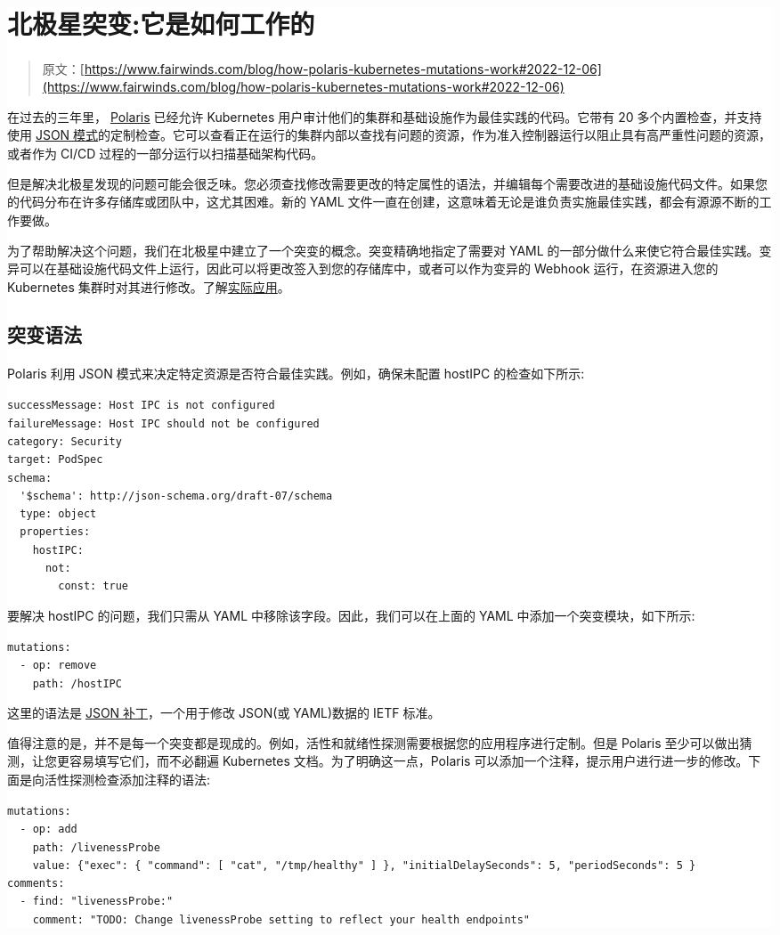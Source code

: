 # 北极星突变:它是如何工作的

> 原文：[https://www.fairwinds.com/blog/how-polaris-kubernetes-mutations-work#2022-12-06](https://www.fairwinds.com/blog/how-polaris-kubernetes-mutations-work#2022-12-06)

 在过去的三年里， [Polaris](https://polaris.docs.fairwinds.com/) 已经允许 Kubernetes 用户审计他们的集群和基础设施作为最佳实践的代码。它带有 20 多个内置检查，并支持使用 [JSON 模式](https://json-schema.org/)的定制检查。它可以查看正在运行的集群内部以查找有问题的资源，作为准入控制器运行以阻止具有高严重性问题的资源，或者作为 CI/CD 过程的一部分运行以扫描基础架构代码。

但是解决北极星发现的问题可能会很乏味。您必须查找修改需要更改的特定属性的语法，并编辑每个需要改进的基础设施代码文件。如果您的代码分布在许多存储库或团队中，这尤其困难。新的 YAML 文件一直在创建，这意味着无论是谁负责实施最佳实践，都会有源源不断的工作要做。

为了帮助解决这个问题，我们在北极星中建立了一个突变的概念。突变精确地指定了需要对 YAML 的一部分做什么来使它符合最佳实践。变异可以在基础设施代码文件上运行，因此可以将更改签入到您的存储库中，或者可以作为变异的 Webhook 运行，在资源进入您的 Kubernetes 集群时对其进行修改。了解[实际应用](/blog/how-polaris-kubernetes-mutations-work)。

## 突变语法

Polaris 利用 JSON 模式来决定特定资源是否符合最佳实践。例如，确保未配置 hostIPC 的检查如下所示:

```
successMessage: Host IPC is not configured
failureMessage: Host IPC should not be configured
category: Security
target: PodSpec
schema:
  '$schema': http://json-schema.org/draft-07/schema
  type: object
  properties:
    hostIPC:
      not:
        const: true
```

要解决 hostIPC 的问题，我们只需从 YAML 中移除该字段。因此，我们可以在上面的 YAML 中添加一个突变模块，如下所示:

```
mutations:
  - op: remove
    path: /hostIPC
```

这里的语法是 [JSON 补丁](https://jsonpatch.com/)，一个用于修改 JSON(或 YAML)数据的 IETF 标准。

值得注意的是，并不是每一个突变都是现成的。例如，活性和就绪性探测需要根据您的应用程序进行定制。但是 Polaris 至少可以做出猜测，让您更容易填写它们，而不必翻遍 Kubernetes 文档。为了明确这一点，Polaris 可以添加一个注释，提示用户进行进一步的修改。下面是向活性探测检查添加注释的语法:

```
mutations:
  - op: add
    path: /livenessProbe
    value: {"exec": { "command": [ "cat", "/tmp/healthy" ] }, "initialDelaySeconds": 5, "periodSeconds": 5 }
comments:
  - find: "livenessProbe:"
    comment: "TODO: Change livenessProbe setting to reflect your health endpoints"
```
